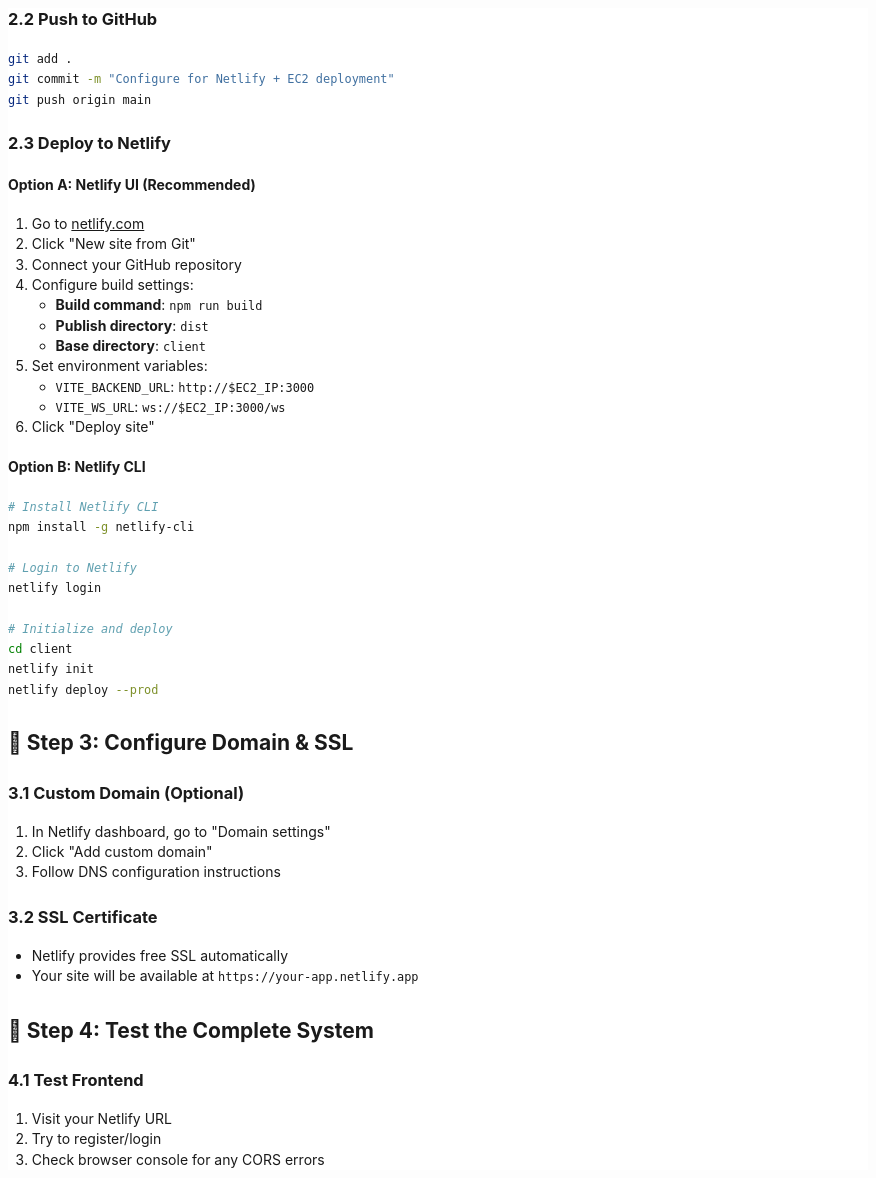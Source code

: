 ### 2.2 Push to GitHub
```bash
git add .
git commit -m "Configure for Netlify + EC2 deployment"
git push origin main
```

### 2.3 Deploy to Netlify

#### Option A: Netlify UI (Recommended)
1. Go to [netlify.com](https://netlify.com)
2. Click "New site from Git"
3. Connect your GitHub repository
4. Configure build settings:
   - **Build command**: `npm run build`
   - **Publish directory**: `dist`
   - **Base directory**: `client`
5. Set environment variables:
   - `VITE_BACKEND_URL`: `http://$EC2_IP:3000`
   - `VITE_WS_URL`: `ws://$EC2_IP:3000/ws`
6. Click "Deploy site"

#### Option B: Netlify CLI
```bash
# Install Netlify CLI
npm install -g netlify-cli

# Login to Netlify
netlify login

# Initialize and deploy
cd client
netlify init
netlify deploy --prod
```

## 🔗 Step 3: Configure Domain & SSL

### 3.1 Custom Domain (Optional)
1. In Netlify dashboard, go to "Domain settings"
2. Click "Add custom domain"
3. Follow DNS configuration instructions

### 3.2 SSL Certificate
- Netlify provides free SSL automatically
- Your site will be available at `https://your-app.netlify.app`

## 🧪 Step 4: Test the Complete System

### 4.1 Test Frontend
1. Visit your Netlify URL
2. Try to register/login
3. Check browser console for any CORS errors
